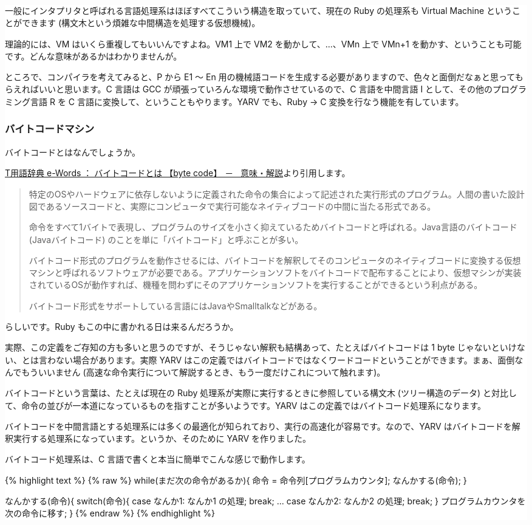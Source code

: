 一般にインタプリタと呼ばれる言語処理系はほぼすべてこういう構造を取っていて、現在の Ruby の処理系も Virtual Machine ということができます (構文木という煩雑な中間構造を処理する仮想機械)。

理論的には、VM はいくら重複してもいいんですよね。VM1 上で VM2 を動かして、...、VMn 上で VMn+1 を動かす、ということも可能です。どんな意味があるかはわかりませんが。

ところで、コンパイラを考えてみると、P から E1 〜 En 用の機械語コードを生成する必要がありますので、色々と面倒だなぁと思ってもらえればいいと思います。C 言語は GCC が頑張っていろんな環境で動作させているので、C 言語を中間言語 I として、その他のプログラミング言語 R を C 言語に変換して、ということもやります。YARV でも、Ruby -&gt; C 変換を行なう機能を有しています。

### バイトコードマシン

バイトコードとはなんでしょうか。

[T用語辞典 e-Words ： バイトコードとは 【byte code】　─　意味・解説](http://e-words.jp/w/E38390E382A4E38388E382B3E383BCE38389.html)より引用します。

> 特定のOSやハードウェアに依存しないように定義された命令の集合によって記述された実行形式のプログラム。人間の書いた設計図であるソースコードと、実際にコンピュータで実行可能なネイティブコードの中間に当たる形式である。
> 
> 命令をすべて1バイトで表現し、プログラムのサイズを小さく抑えているためバイトコードと呼ばれる。Java言語のバイトコード(Javaバイトコード) のことを単に「バイトコード」と呼ぶことが多い。
> 
> バイトコード形式のプログラムを動作させるには、バイトコードを解釈してそのコンピュータのネイティブコードに変換する仮想マシンと呼ばれるソフトウェアが必要である。アプリケーションソフトをバイトコードで配布することにより、仮想マシンが実装されているOSが動作すれば、機種を問わずにそのアプリケーションソフトを実行することができるという利点がある。
> 
> バイトコード形式をサポートしている言語にはJavaやSmalltalkなどがある。


らしいです。Ruby もこの中に書かれる日は来るんだろうか。

実際、この定義をご存知の方も多いと思うのですが、そうじゃない解釈も結構あって、たとえばバイトコードは 1 byte じゃないといけない、とは言わない場合があります。実際 YARV はこの定義ではバイトコードではなくワードコードということができます。まぁ、面倒なんでもういいません (高速な命令実行について解説するとき、もう一度だけこれについて触れます)。

バイトコードという言葉は、たとえば現在の Ruby 処理系が実際に実行するときに参照している構文木 (ツリー構造のデータ) と対比して、命令の並びが一本道になっているものを指すことが多いようです。YARV はこの定義ではバイトコード処理系になります。

バイトコードを中間言語とする処理系には多くの最適化が知られており、実行の高速化が容易です。なので、YARV はバイトコードを解釈実行する処理系になっています。というか、そのために YARV を作りました。

バイトコード処理系は、C 言語で書くと本当に簡単でこんな感じで動作します。

{% highlight text %}
{% raw %}
while(まだ次の命令があるか){
  命令 = 命令列[プログラムカウンタ];
  なんかする(命令);
}

なんかする(命令){
  switch(命令){
    case なんか1:
      なんか1 の処理;
      break;
    ...
    case なんか2:
      なんか2 の処理;
      break;
  }
  プログラムカウンタを次の命令に移す;
}
{% endraw %}
{% endhighlight %}


[^1]: ありがたいのでテキストベースの図にしている。決して手抜きではない、はず